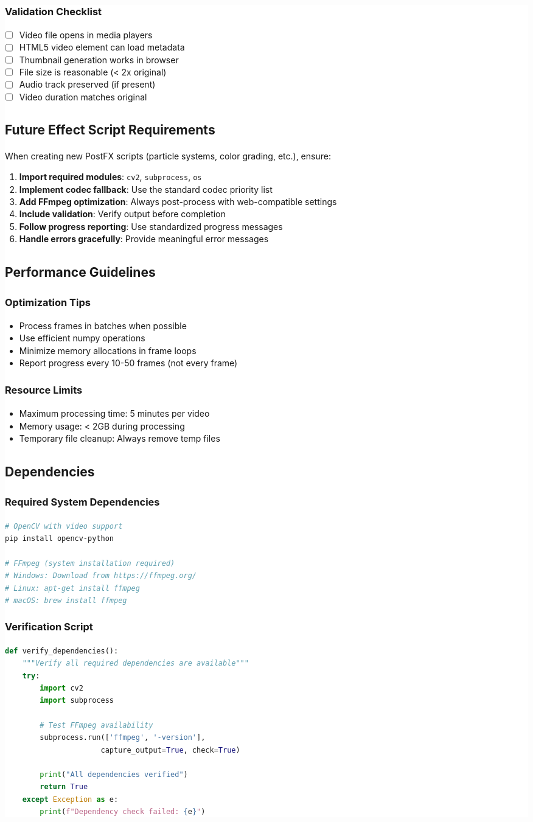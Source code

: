 ### Validation Checklist
- [ ] Video file opens in media players
- [ ] HTML5 video element can load metadata
- [ ] Thumbnail generation works in browser
- [ ] File size is reasonable (< 2x original)
- [ ] Audio track preserved (if present)
- [ ] Video duration matches original

## Future Effect Script Requirements

When creating new PostFX scripts (particle systems, color grading, etc.), ensure:

1. **Import required modules**: `cv2`, `subprocess`, `os`
2. **Implement codec fallback**: Use the standard codec priority list
3. **Add FFmpeg optimization**: Always post-process with web-compatible settings
4. **Include validation**: Verify output before completion
5. **Follow progress reporting**: Use standardized progress messages
6. **Handle errors gracefully**: Provide meaningful error messages

## Performance Guidelines

### Optimization Tips
- Process frames in batches when possible
- Use efficient numpy operations
- Minimize memory allocations in frame loops
- Report progress every 10-50 frames (not every frame)

### Resource Limits
- Maximum processing time: 5 minutes per video
- Memory usage: < 2GB during processing
- Temporary file cleanup: Always remove temp files

## Dependencies

### Required System Dependencies
```bash
# OpenCV with video support
pip install opencv-python

# FFmpeg (system installation required)
# Windows: Download from https://ffmpeg.org/
# Linux: apt-get install ffmpeg
# macOS: brew install ffmpeg
```

### Verification Script
```python
def verify_dependencies():
    """Verify all required dependencies are available"""
    try:
        import cv2
        import subprocess
        
        # Test FFmpeg availability
        subprocess.run(['ffmpeg', '-version'], 
                      capture_output=True, check=True)
        
        print("All dependencies verified")
        return True
    except Exception as e:
        print(f"Dependency check failed: {e}")
```